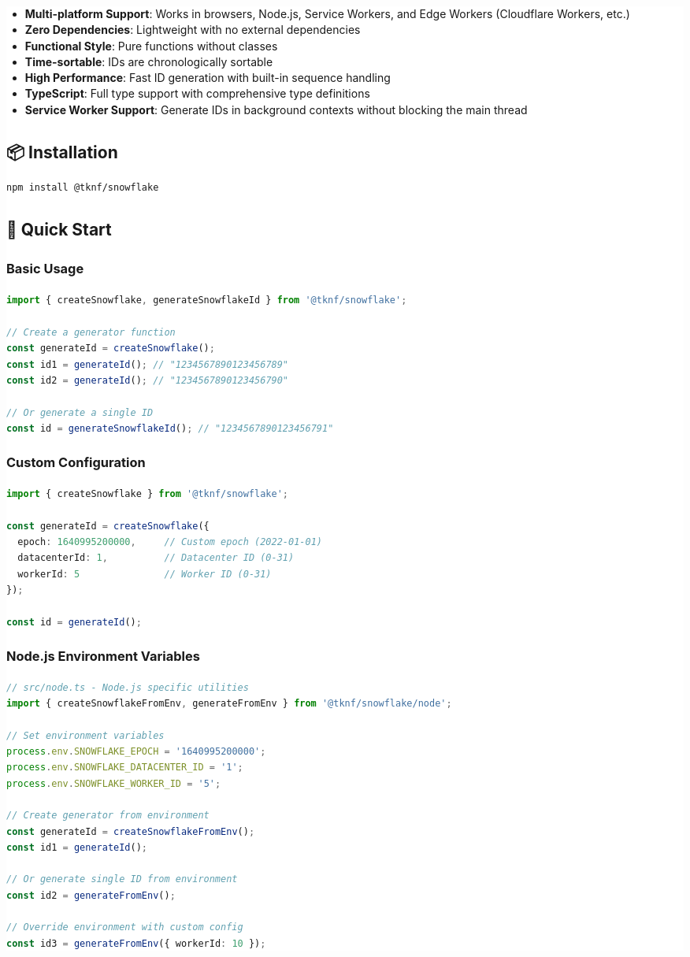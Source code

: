 - **Multi-platform Support**: Works in browsers, Node.js, Service Workers, and Edge Workers (Cloudflare Workers, etc.)
- **Zero Dependencies**: Lightweight with no external dependencies
- **Functional Style**: Pure functions without classes
- **Time-sortable**: IDs are chronologically sortable
- **High Performance**: Fast ID generation with built-in sequence handling
- **TypeScript**: Full type support with comprehensive type definitions
- **Service Worker Support**: Generate IDs in background contexts without blocking the main thread

## 📦 Installation

```bash
npm install @tknf/snowflake
```

## 🚀 Quick Start

### Basic Usage

```typescript
import { createSnowflake, generateSnowflakeId } from '@tknf/snowflake';

// Create a generator function
const generateId = createSnowflake();
const id1 = generateId(); // "1234567890123456789"
const id2 = generateId(); // "1234567890123456790"

// Or generate a single ID
const id = generateSnowflakeId(); // "1234567890123456791"
```

### Custom Configuration

```typescript
import { createSnowflake } from '@tknf/snowflake';

const generateId = createSnowflake({
  epoch: 1640995200000,     // Custom epoch (2022-01-01)
  datacenterId: 1,          // Datacenter ID (0-31)
  workerId: 5               // Worker ID (0-31)
});

const id = generateId();
```

### Node.js Environment Variables

```typescript
// src/node.ts - Node.js specific utilities
import { createSnowflakeFromEnv, generateFromEnv } from '@tknf/snowflake/node';

// Set environment variables
process.env.SNOWFLAKE_EPOCH = '1640995200000';
process.env.SNOWFLAKE_DATACENTER_ID = '1';
process.env.SNOWFLAKE_WORKER_ID = '5';

// Create generator from environment
const generateId = createSnowflakeFromEnv();
const id1 = generateId();

// Or generate single ID from environment
const id2 = generateFromEnv();

// Override environment with custom config
const id3 = generateFromEnv({ workerId: 10 });
```